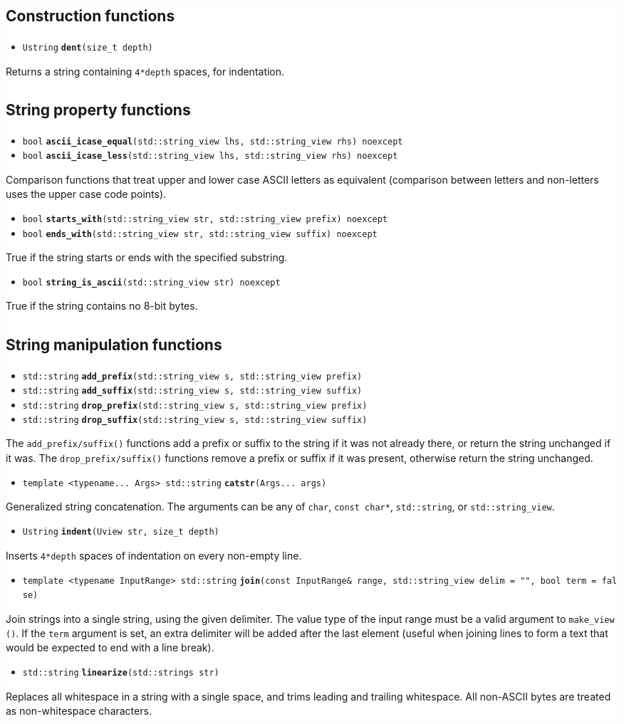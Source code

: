 ## Construction functions ##

* `Ustring` **`dent`**`(size_t depth)`

Returns a string containing `4*depth` spaces, for indentation.

## String property functions ##

* `bool` **`ascii_icase_equal`**`(std::string_view lhs, std::string_view rhs) noexcept`
* `bool` **`ascii_icase_less`**`(std::string_view lhs, std::string_view rhs) noexcept`

Comparison functions that treat upper and lower case ASCII letters as
equivalent (comparison between letters and non-letters uses the upper case
code points).

* `bool` **`starts_with`**`(std::string_view str, std::string_view prefix) noexcept`
* `bool` **`ends_with`**`(std::string_view str, std::string_view suffix) noexcept`

True if the string starts or ends with the specified substring.

* `bool` **`string_is_ascii`**`(std::string_view str) noexcept`

True if the string contains no 8-bit bytes.

## String manipulation functions ##

* `std::string` **`add_prefix`**`(std::string_view s, std::string_view prefix)`
* `std::string` **`add_suffix`**`(std::string_view s, std::string_view suffix)`
* `std::string` **`drop_prefix`**`(std::string_view s, std::string_view prefix)`
* `std::string` **`drop_suffix`**`(std::string_view s, std::string_view suffix)`

The `add_prefix/suffix()` functions add a prefix or suffix to the string if it
was not already there, or return the string unchanged if it was. The
`drop_prefix/suffix()` functions remove a prefix or suffix if it was present,
otherwise return the string unchanged.

* `template <typename... Args> std::string` **`catstr`**`(Args... args)`

Generalized string concatenation. The arguments can be any of `char`, `const
char*`, `std::string`, or `std::string_view`.

* `Ustring` **`indent`**`(Uview str, size_t depth)`

Inserts `4*depth` spaces of indentation on every non-empty line.

* `template <typename InputRange> std::string` **`join`**`(const InputRange& range, std::string_view delim = "", bool term = false)`

Join strings into a single string, using the given delimiter. The value type
of the input range must be a valid argument to `make_view()`. If the `term`
argument is set, an extra delimiter will be added after the last element
(useful when joining lines to form a text that would be expected to end with a
line break).

* `std::string` **`linearize`**`(std::strings str)`

Replaces all whitespace in a string with a single space, and trims leading and
trailing whitespace. All non-ASCII bytes are treated as non-whitespace
characters.

